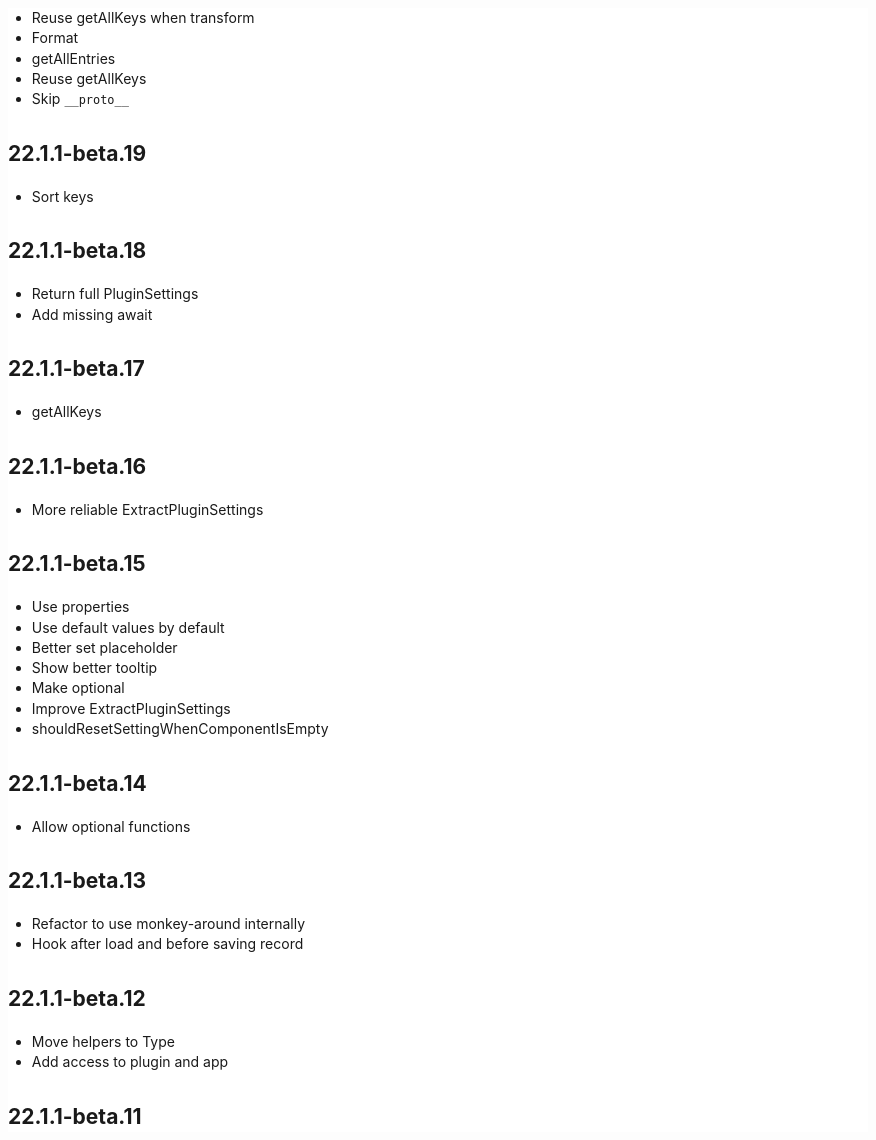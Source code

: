 - Reuse getAllKeys when transform
- Format
- getAllEntries
- Reuse getAllKeys
- Skip `__proto__`

## 22.1.1-beta.19

- Sort keys

## 22.1.1-beta.18

- Return full PluginSettings
- Add missing await

## 22.1.1-beta.17

- getAllKeys

## 22.1.1-beta.16

- More reliable ExtractPluginSettings

## 22.1.1-beta.15

- Use properties
- Use default values by default
- Better set placeholder
- Show better tooltip
- Make optional
- Improve ExtractPluginSettings
- shouldResetSettingWhenComponentIsEmpty

## 22.1.1-beta.14

- Allow optional functions

## 22.1.1-beta.13

- Refactor to use monkey-around internally
- Hook after load and before saving record

## 22.1.1-beta.12

- Move helpers to Type
- Add access to plugin and app

## 22.1.1-beta.11
